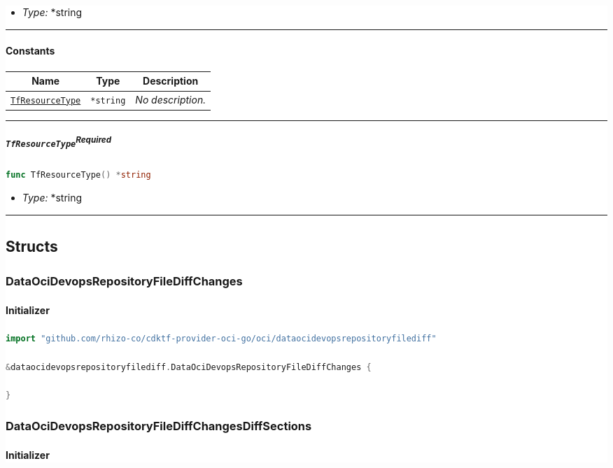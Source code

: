 - *Type:* *string

---

#### Constants <a name="Constants" id="Constants"></a>

| **Name** | **Type** | **Description** |
| --- | --- | --- |
| <code><a href="#rhizo-co-terraform-provider-oci.dataOciDevopsRepositoryFileDiff.DataOciDevopsRepositoryFileDiff.property.tfResourceType">TfResourceType</a></code> | <code>*string</code> | *No description.* |

---

##### `TfResourceType`<sup>Required</sup> <a name="TfResourceType" id="rhizo-co-terraform-provider-oci.dataOciDevopsRepositoryFileDiff.DataOciDevopsRepositoryFileDiff.property.tfResourceType"></a>

```go
func TfResourceType() *string
```

- *Type:* *string

---

## Structs <a name="Structs" id="Structs"></a>

### DataOciDevopsRepositoryFileDiffChanges <a name="DataOciDevopsRepositoryFileDiffChanges" id="rhizo-co-terraform-provider-oci.dataOciDevopsRepositoryFileDiff.DataOciDevopsRepositoryFileDiffChanges"></a>

#### Initializer <a name="Initializer" id="rhizo-co-terraform-provider-oci.dataOciDevopsRepositoryFileDiff.DataOciDevopsRepositoryFileDiffChanges.Initializer"></a>

```go
import "github.com/rhizo-co/cdktf-provider-oci-go/oci/dataocidevopsrepositoryfilediff"

&dataocidevopsrepositoryfilediff.DataOciDevopsRepositoryFileDiffChanges {

}
```


### DataOciDevopsRepositoryFileDiffChangesDiffSections <a name="DataOciDevopsRepositoryFileDiffChangesDiffSections" id="rhizo-co-terraform-provider-oci.dataOciDevopsRepositoryFileDiff.DataOciDevopsRepositoryFileDiffChangesDiffSections"></a>

#### Initializer <a name="Initializer" id="rhizo-co-terraform-provider-oci.dataOciDevopsRepositoryFileDiff.DataOciDevopsRepositoryFileDiffChangesDiffSections.Initializer"></a>

